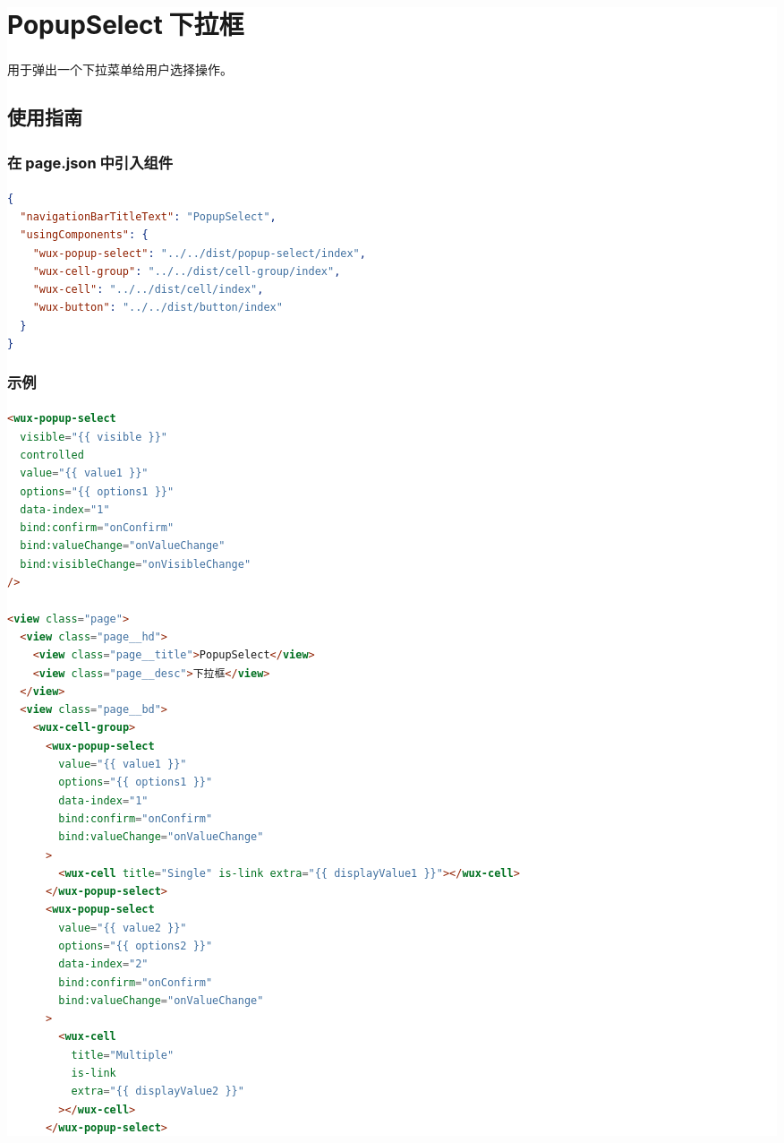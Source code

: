 # PopupSelect 下拉框

用于弹出一个下拉菜单给用户选择操作。

## 使用指南

### 在 page.json 中引入组件

```json
{
  "navigationBarTitleText": "PopupSelect",
  "usingComponents": {
    "wux-popup-select": "../../dist/popup-select/index",
    "wux-cell-group": "../../dist/cell-group/index",
    "wux-cell": "../../dist/cell/index",
    "wux-button": "../../dist/button/index"
  }
}
```

### 示例

```html
<wux-popup-select
  visible="{{ visible }}"
  controlled
  value="{{ value1 }}"
  options="{{ options1 }}"
  data-index="1"
  bind:confirm="onConfirm"
  bind:valueChange="onValueChange"
  bind:visibleChange="onVisibleChange"
/>

<view class="page">
  <view class="page__hd">
    <view class="page__title">PopupSelect</view>
    <view class="page__desc">下拉框</view>
  </view>
  <view class="page__bd">
    <wux-cell-group>
      <wux-popup-select
        value="{{ value1 }}"
        options="{{ options1 }}"
        data-index="1"
        bind:confirm="onConfirm"
        bind:valueChange="onValueChange"
      >
        <wux-cell title="Single" is-link extra="{{ displayValue1 }}"></wux-cell>
      </wux-popup-select>
      <wux-popup-select
        value="{{ value2 }}"
        options="{{ options2 }}"
        data-index="2"
        bind:confirm="onConfirm"
        bind:valueChange="onValueChange"
      >
        <wux-cell
          title="Multiple"
          is-link
          extra="{{ displayValue2 }}"
        ></wux-cell>
      </wux-popup-select>
```